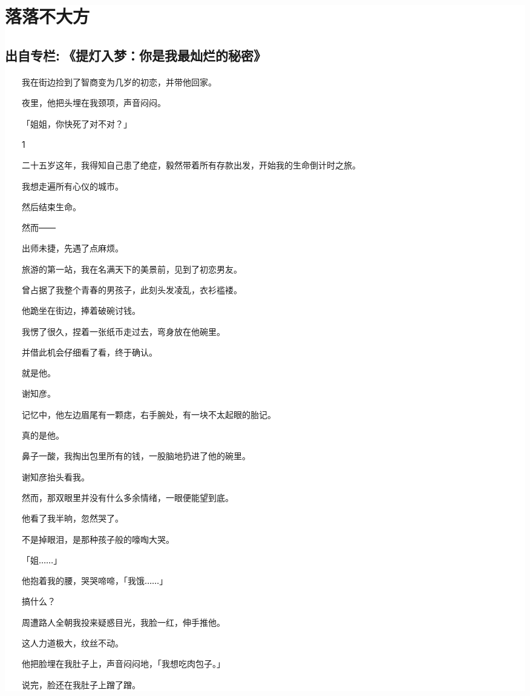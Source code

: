 # 落落不大方  
## 出自专栏: 《提灯入梦：你是我最灿烂的秘密》  
&emsp;&emsp;我在街边捡到了智商变为几岁的初恋，并带他回家。  
  
&emsp;&emsp;夜里，他把头埋在我颈项，声音闷闷。  
  
&emsp;&emsp;「姐姐，你快死了对不对？」  
  
&emsp;&emsp;1  
  
&emsp;&emsp;二十五岁这年，我得知自己患了绝症，毅然带着所有存款出发，开始我的生命倒计时之旅。  
  
&emsp;&emsp;我想走遍所有心仪的城市。  
  
&emsp;&emsp;然后结束生命。  
  
&emsp;&emsp;然而——  
  
&emsp;&emsp;出师未捷，先遇了点麻烦。  
  
&emsp;&emsp;旅游的第一站，我在名满天下的美景前，见到了初恋男友。  
  
&emsp;&emsp;曾占据了我整个青春的男孩子，此刻头发凌乱，衣衫褴褛。  
  
&emsp;&emsp;他跪坐在街边，捧着破碗讨钱。  
  
&emsp;&emsp;我愣了很久，捏着一张纸币走过去，弯身放在他碗里。  
  
&emsp;&emsp;并借此机会仔细看了看，终于确认。  
  
&emsp;&emsp;就是他。  
  
&emsp;&emsp;谢知彦。  
  
&emsp;&emsp;记忆中，他左边眉尾有一颗痣，右手腕处，有一块不太起眼的胎记。  
  
&emsp;&emsp;真的是他。  
  
&emsp;&emsp;鼻子一酸，我掏出包里所有的钱，一股脑地扔进了他的碗里。  
  
&emsp;&emsp;谢知彦抬头看我。  
  
&emsp;&emsp;然而，那双眼里并没有什么多余情绪，一眼便能望到底。  
  
&emsp;&emsp;他看了我半晌，忽然哭了。  
  
&emsp;&emsp;不是掉眼泪，是那种孩子般的嚎啕大哭。  
  
&emsp;&emsp;「姐……」  
  
&emsp;&emsp;他抱着我的腰，哭哭啼啼，「我饿……」  
  
&emsp;&emsp;搞什么？  
  
&emsp;&emsp;周遭路人全朝我投来疑惑目光，我脸一红，伸手推他。  
  
&emsp;&emsp;这人力道极大，纹丝不动。  
  
&emsp;&emsp;他把脸埋在我肚子上，声音闷闷地，「我想吃肉包子。」  
  
&emsp;&emsp;说完，脸还在我肚子上蹭了蹭。  
  